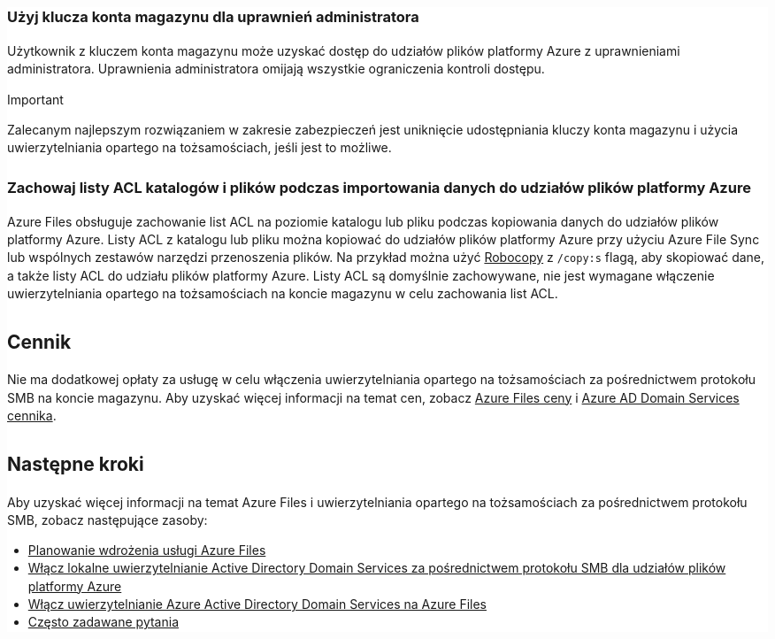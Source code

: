 ### <a name="use-the-storage-account-key-for-superuser-permissions"></a>Użyj klucza konta magazynu dla uprawnień administratora

Użytkownik z kluczem konta magazynu może uzyskać dostęp do udziałów plików platformy Azure z uprawnieniami administratora. Uprawnienia administratora omijają wszystkie ograniczenia kontroli dostępu.

> [!IMPORTANT]
> Zalecanym najlepszym rozwiązaniem w zakresie zabezpieczeń jest uniknięcie udostępniania kluczy konta magazynu i użycia uwierzytelniania opartego na tożsamościach, jeśli jest to możliwe.

### <a name="preserve-directory-and-file-acls-when-importing-data-to-azure-file-shares"></a>Zachowaj listy ACL katalogów i plików podczas importowania danych do udziałów plików platformy Azure

Azure Files obsługuje zachowanie list ACL na poziomie katalogu lub pliku podczas kopiowania danych do udziałów plików platformy Azure. Listy ACL z katalogu lub pliku można kopiować do udziałów plików platformy Azure przy użyciu Azure File Sync lub wspólnych zestawów narzędzi przenoszenia plików. Na przykład można użyć [Robocopy](https://docs.microsoft.com/windows-server/administration/windows-commands/robocopy) z `/copy:s` flagą, aby skopiować dane, a także listy ACL do udziału plików platformy Azure. Listy ACL są domyślnie zachowywane, nie jest wymagane włączenie uwierzytelniania opartego na tożsamościach na koncie magazynu w celu zachowania list ACL.

## <a name="pricing"></a>Cennik
Nie ma dodatkowej opłaty za usługę w celu włączenia uwierzytelniania opartego na tożsamościach za pośrednictwem protokołu SMB na koncie magazynu. Aby uzyskać więcej informacji na temat cen, zobacz [Azure Files ceny](https://azure.microsoft.com/pricing/details/storage/files/) i [Azure AD Domain Services cennika](https://azure.microsoft.com/pricing/details/active-directory-ds/).

## <a name="next-steps"></a>Następne kroki
Aby uzyskać więcej informacji na temat Azure Files i uwierzytelniania opartego na tożsamościach za pośrednictwem protokołu SMB, zobacz następujące zasoby:

- [Planowanie wdrożenia usługi Azure Files](storage-files-planning.md)
- [Włącz lokalne uwierzytelnianie Active Directory Domain Services za pośrednictwem protokołu SMB dla udziałów plików platformy Azure](storage-files-identity-auth-active-directory-enable.md)
- [Włącz uwierzytelnianie Azure Active Directory Domain Services na Azure Files](storage-files-identity-auth-active-directory-domain-service-enable.md)
- [Często zadawane pytania](storage-files-faq.md)
